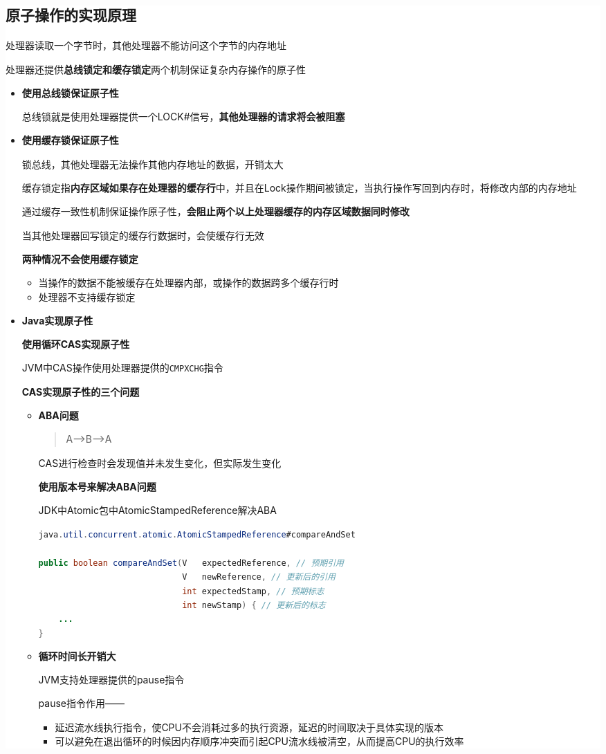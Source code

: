## 原子操作的实现原理

处理器读取一个字节时，其他处理器不能访问这个字节的内存地址

处理器还提供**总线锁定和缓存锁定**两个机制保证复杂内存操作的原子性

* **使用总线锁保证原子性**

  总线锁就是使用处理器提供一个LOCK#信号，**其他处理器的请求将会被阻塞**

* **使用缓存锁保证原子性**

  锁总线，其他处理器无法操作其他内存地址的数据，开销太大

  缓存锁定指**内存区域如果存在处理器的缓存行**中，并且在Lock操作期间被锁定，当执行操作写回到内存时，将修改内部的内存地址
  
  通过缓存一致性机制保证操作原子性，**会阻止两个以上处理器缓存的内存区域数据同时修改**
  
  当其他处理器回写锁定的缓存行数据时，会使缓存行无效
  
  **两种情况不会使用缓存锁定**
  
  * 当操作的数据不能被缓存在处理器内部，或操作的数据跨多个缓存行时
  * 处理器不支持缓存锁定
  
* **Java实现原子性**

  **使用循环CAS实现原子性**

  JVM中CAS操作使用处理器提供的`CMPXCHG`指令

  **CAS实现原子性的三个问题**

  * **ABA问题**

    > A——>B——>A

    CAS进行检查时会发现值并未发生变化，但实际发生变化

    **使用版本号来解决ABA问题**

    JDK中Atomic包中AtomicStampedReference解决ABA

    ```java
    java.util.concurrent.atomic.AtomicStampedReference#compareAndSet
    
    public boolean compareAndSet(V   expectedReference, // 预期引用
                                 V   newReference, // 更新后的引用
                                 int expectedStamp, // 预期标志
                                 int newStamp) { // 更新后的标志
    	...
    }
    ```

  * **循环时间长开销大**

    JVM支持处理器提供的pause指令

    pause指令作用——

    * 延迟流水线执行指令，使CPU不会消耗过多的执行资源，延迟的时间取决于具体实现的版本
    * 可以避免在退出循环的时候因内存顺序冲突而引起CPU流水线被清空，从而提高CPU的执行效率
